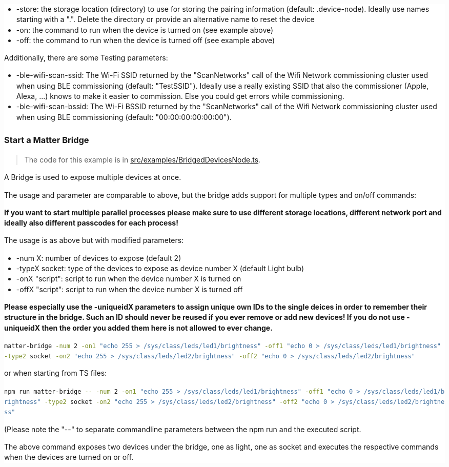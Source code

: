 * -store: the storage location (directory) to use for storing the pairing information (default: .device-node). Ideally use names starting with a ".". Delete the directory or provide an alternative name to reset the device
* -on: the command to run when the device is turned on (see example above)
* -off: the command to run when the device is turned off (see example above)

Additionally, there are some Testing parameters:
* -ble-wifi-scan-ssid: The Wi-Fi SSID returned by the "ScanNetworks" call of the Wifi Network commissioning cluster used when using BLE commissioning (default: "TestSSID"). Ideally use a really existing SSID that also the commissioner (Apple, Alexa, ...) knows to make it easier to commission. Else you could get errors while commissioning.
* -ble-wifi-scan-bssid: The Wi-Fi BSSID returned by the "ScanNetworks" call of the Wifi Network commissioning cluster used when using BLE commissioning (default: "00:00:00:00:00:00").

### Start a Matter Bridge

> The code for this example is in [src/examples/BridgedDevicesNode.ts](./src/examples/BridgedDevicesNode.ts).

A Bridge is used to expose multiple devices at once.

The usage and parameter are comparable to above, but the bridge adds support for multiple types and on/off commands:

**If you want to start multiple parallel processes please make sure to use different storage locations, different network port and ideally also different passcodes for each process!**

The usage is as above but with modified parameters:
* -num X: number of devices to expose (default 2)
* -typeX socket: type of the devices to expose as device number X (default Light bulb)
* -onX "script": script to run when the device number X is turned on
* -offX "script": script to run when the device number X is turned off

**Please especially use the -uniqueidX parameters to assign unique own IDs to the single deices in order to remember their structure in the bridge. Such an ID should never be reused if you ever remove or add new devices! If you do not use -uniqueidX then the order you added them here is not allowed to ever change.**

```bash
matter-bridge -num 2 -on1 "echo 255 > /sys/class/leds/led1/brightness" -off1 "echo 0 > /sys/class/leds/led1/brightness" -type2 socket -on2 "echo 255 > /sys/class/leds/led2/brightness" -off2 "echo 0 > /sys/class/leds/led2/brightness"
```

or when starting from TS files:

```bash
npm run matter-bridge -- -num 2 -on1 "echo 255 > /sys/class/leds/led1/brightness" -off1 "echo 0 > /sys/class/leds/led1/brightness" -type2 socket -on2 "echo 255 > /sys/class/leds/led2/brightness" -off2 "echo 0 > /sys/class/leds/led2/brightness"
```
(Please note the "--" to separate commandline parameters between the npm run and the executed script.

The above command exposes two devices under the bridge, one as light, one as socket and executes the respective commands when the devices are turned on or off.
